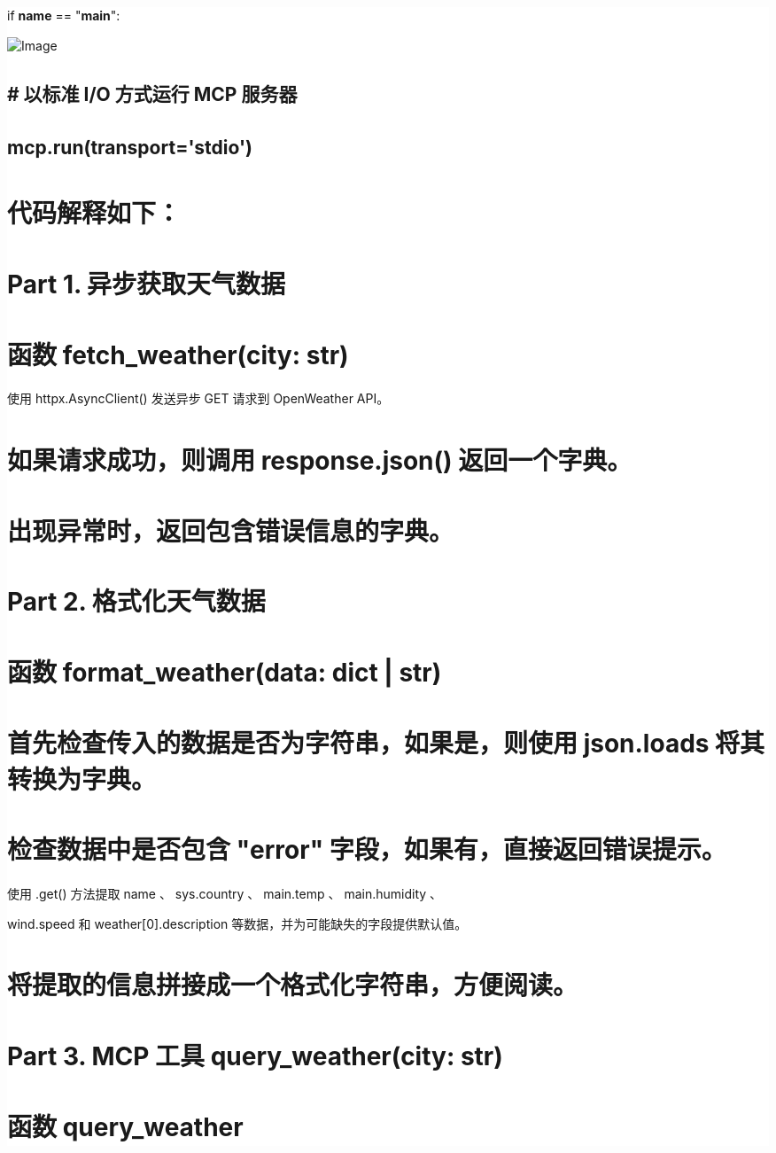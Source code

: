 if __name__ == "__main__":

![Image](pdf_images\page39_img1.png)

## # 以标准 I/O 方式运行 MCP 服务器

## mcp.run(transport='stdio')

# 代码解释如下：

# Part 1. 异步获取天气数据

# 函数 fetch_weather(city: str)

使用 httpx.AsyncClient() 发送异步 GET 请求到 OpenWeather API。

# 如果请求成功，则调用 response.json() 返回一个字典。

# 出现异常时，返回包含错误信息的字典。

# Part 2. 格式化天气数据

# 函数 format_weather(data: dict | str)

# 首先检查传入的数据是否为字符串，如果是，则使用 json.loads 将其转换为字典。

# 检查数据中是否包含 "error" 字段，如果有，直接返回错误提示。

使用 .get() 方法提取 name 、 sys.country 、 main.temp 、 main.humidity 、

wind.speed 和 weather[0].description 等数据，并为可能缺失的字段提供默认值。

# 将提取的信息拼接成一个格式化字符串，方便阅读。

# Part 3. MCP 工具 query_weather(city: str)

# 函数 query_weather
